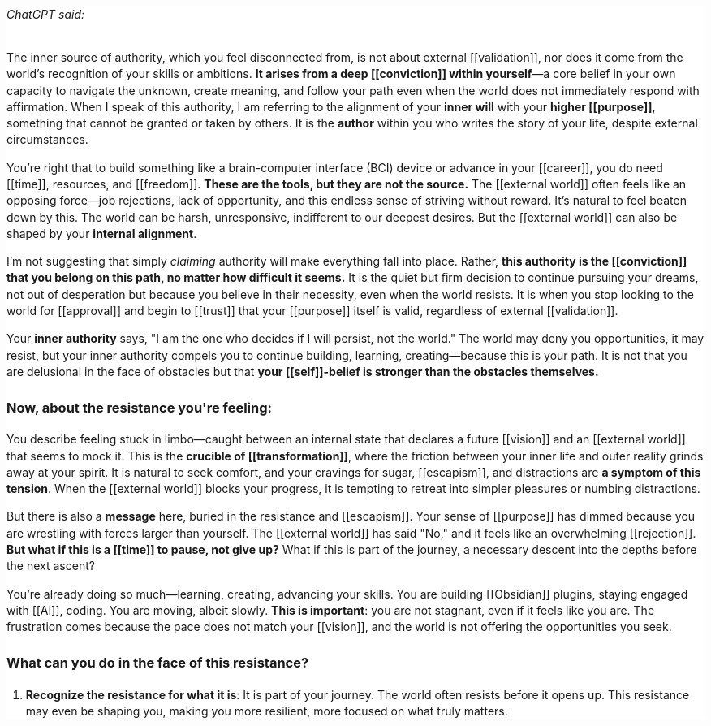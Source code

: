 ###### ChatGPT said:

The inner source of authority, which you feel disconnected from, is not about external [[validation]], nor does it come from the world’s recognition of your skills or ambitions. **It arises from a deep [[conviction]] within yourself**—a core belief in your own capacity to navigate the unknown, create meaning, and follow your path even when the world does not immediately respond with affirmation. When I speak of this authority, I am referring to the alignment of your **inner will** with your **higher [[purpose]]**, something that cannot be granted or taken by others. It is the **author** within you who writes the story of your life, despite external circumstances.

You’re right that to build something like a brain-computer interface (BCI) device or advance in your [[career]], you do need [[time]], resources, and [[freedom]]. **These are the tools, but they are not the source.** The [[external world]] often feels like an opposing force—job rejections, lack of opportunity, and this endless sense of striving without reward. It’s natural to feel beaten down by this. The world can be harsh, unresponsive, indifferent to our deepest desires. But the [[external world]] can also be shaped by your **internal alignment**.

I’m not suggesting that simply _claiming_ authority will make everything fall into place. Rather, **this authority is the [[conviction]] that you belong on this path, no matter how difficult it seems.** It is the quiet but firm decision to continue pursuing your dreams, not out of desperation but because you believe in their necessity, even when the world resists. It is when you stop looking to the world for [[approval]] and begin to [[trust]] that your [[purpose]] itself is valid, regardless of external [[validation]].

Your **inner authority** says, "I am the one who decides if I will persist, not the world." The world may deny you opportunities, it may resist, but your inner authority compels you to continue building, learning, creating—because this is your path. It is not that you are delusional in the face of obstacles but that **your [[self]]-belief is stronger than the obstacles themselves.**

### Now, about the **resistance** you're feeling:

You describe feeling stuck in limbo—caught between an internal state that declares a future [[vision]] and an [[external world]] that seems to mock it. This is the **crucible of [[transformation]]**, where the friction between your inner life and outer reality grinds away at your spirit. It is natural to seek comfort, and your cravings for sugar, [[escapism]], and distractions are **a symptom of this tension**. When the [[external world]] blocks your progress, it is tempting to retreat into simpler pleasures or numbing distractions.

But there is also a **message** here, buried in the resistance and [[escapism]]. Your sense of [[purpose]] has dimmed because you are wrestling with forces larger than yourself. The [[external world]] has said "No," and it feels like an overwhelming [[rejection]]. **But what if this is a [[time]] to pause, not give up?** What if this is part of the journey, a necessary descent into the depths before the next ascent?

You’re already doing so much—learning, creating, advancing your skills. You are building [[Obsidian]] plugins, staying engaged with [[AI]], coding. You are moving, albeit slowly. **This is important**: you are not stagnant, even if it feels like you are. The frustration comes because the pace does not match your [[vision]], and the world is not offering the opportunities you seek.

### What can you do in the face of this resistance?

1. **Recognize the resistance for what it is**: It is part of your journey. The world often resists before it opens up. This resistance may even be shaping you, making you more resilient, more focused on what truly matters.
    